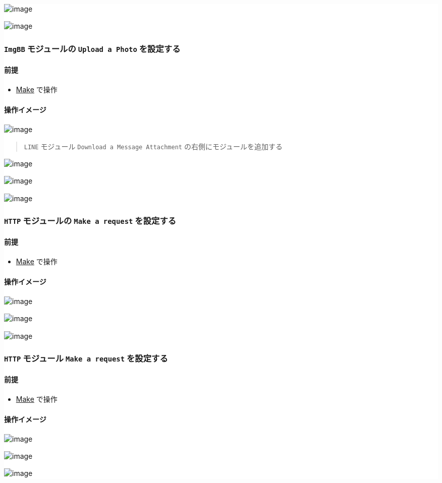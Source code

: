 ![image](https://i.imgur.com/eagYSIF.png)

![image](https://i.imgur.com/iiQ0Tsa.png)


### `ImgBB` モジュールの `Upload a Photo` を設定する

#### 前提

- [Make](https://www.Make.com/en/login) で操作

#### 操作イメージ

![image](https://i.imgur.com/FAmVPem.png)

> `LINE` モジュール `Download a Message Attachment` の右側にモジュールを追加する

![image](https://i.imgur.com/vxy4t8Q.png)

![image](https://i.imgur.com/TflPhR8.png)

![image](https://i.imgur.com/OStHOx6.png)


### `HTTP` モジュールの `Make a request` を設定する

#### 前提

- [Make](https://www.Make.com/en/login) で操作

#### 操作イメージ

![image](https://i.imgur.com/aBCFYCp.png)

![image](https://i.imgur.com/6JDXGln.png)

![image](https://i.imgur.com/NeCyWlB.png)


### `HTTP` モジュール `Make a request` を設定する

#### 前提

- [Make](https://www.Make.com/en/login) で操作

#### 操作イメージ

![image](https://i.imgur.com/cNjLIgj.png)

![image](https://i.imgur.com/Ug1zsOJ.png)

![image](https://i.imgur.com/pht4udg.png)
